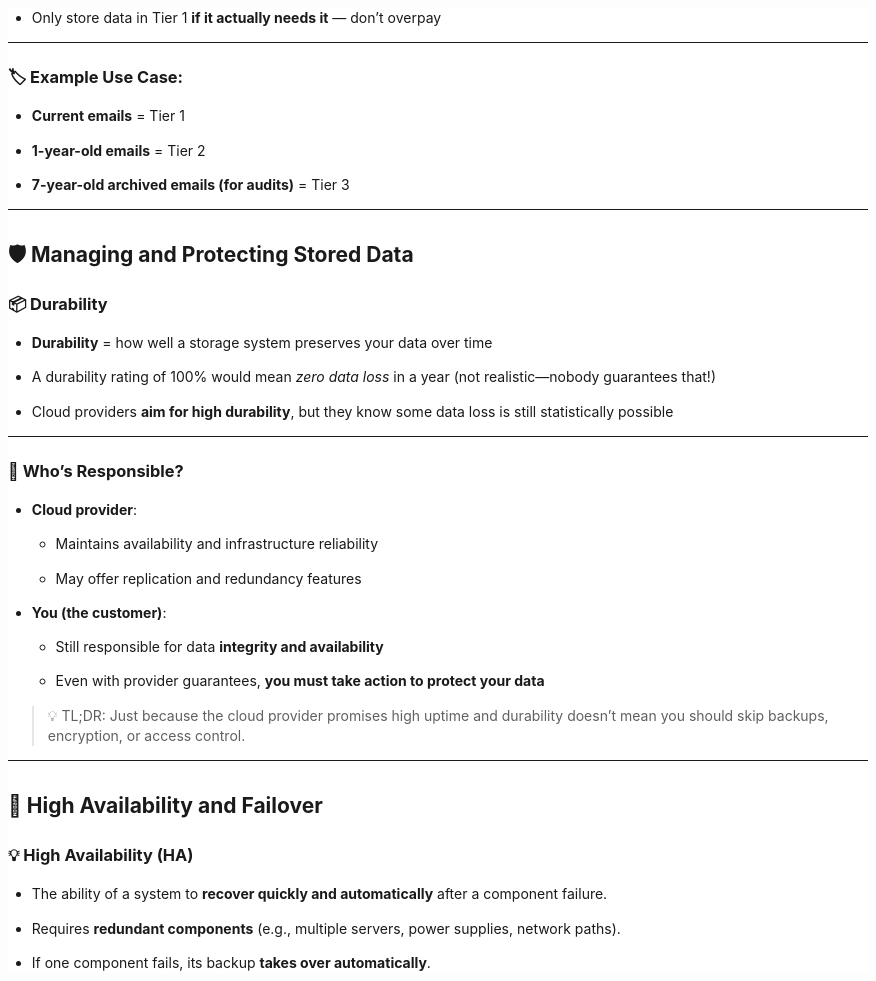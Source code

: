 - Only store data in Tier 1 **if it actually needs it** — don’t overpay
    

---

### 🏷️ Example Use Case:

- **Current emails** = Tier 1
    
- **1-year-old emails** = Tier 2
    
- **7-year-old archived emails (for audits)** = Tier 3

--- 

## 🛡️ Managing and Protecting Stored Data

### 📦 **Durability**

- **Durability** = how well a storage system preserves your data over time
    
- A durability rating of 100% would mean _zero data loss_ in a year (not realistic—nobody guarantees that!)
    
- Cloud providers **aim for high durability**, but they know some data loss is still statistically possible
    

---

### 🔐 **Who’s Responsible?**

- **Cloud provider**:
    
    - Maintains availability and infrastructure reliability
        
    - May offer replication and redundancy features
        
- **You (the customer)**:
    
    - Still responsible for data **integrity and availability**
        
    - Even with provider guarantees, **you must take action to protect your data**
        

> 💡 TL;DR: Just because the cloud provider promises high uptime and durability doesn’t mean you should skip backups, encryption, or access control.

---
## 🔄 High Availability and Failover

### 💡 **High Availability (HA)**

- The ability of a system to **recover quickly and automatically** after a component failure.
    
- Requires **redundant components** (e.g., multiple servers, power supplies, network paths).
    
- If one component fails, its backup **takes over automatically**.
    
